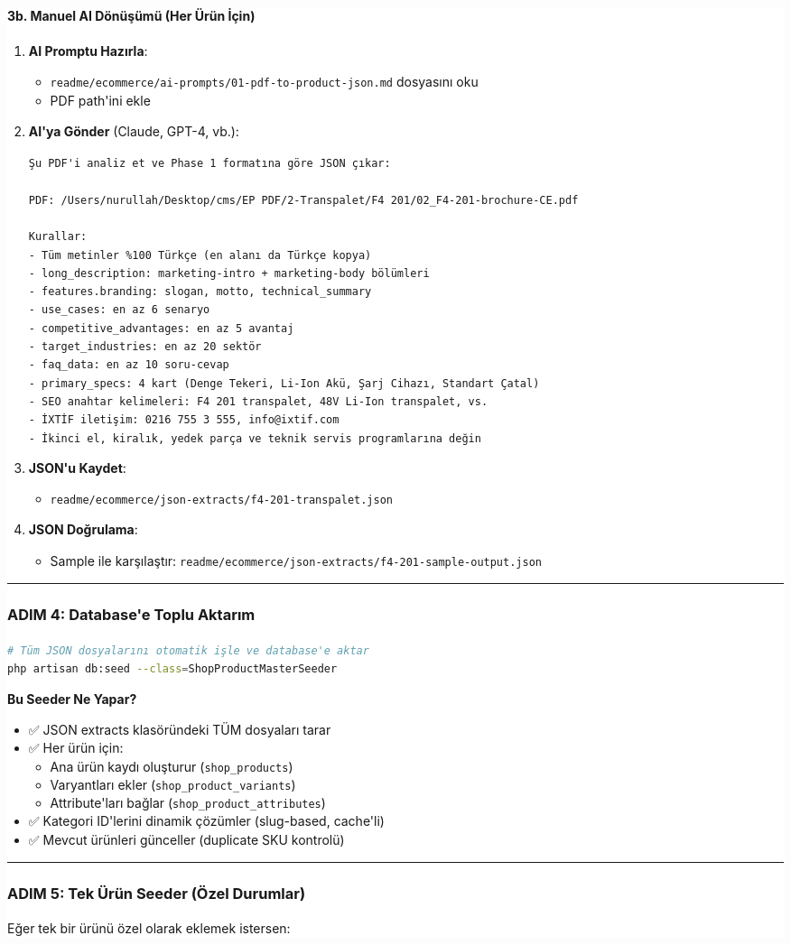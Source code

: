#### **3b. Manuel AI Dönüşümü (Her Ürün İçin)**

1. **AI Promptu Hazırla**:
   - `readme/ecommerce/ai-prompts/01-pdf-to-product-json.md` dosyasını oku
   - PDF path'ini ekle

2. **AI'ya Gönder** (Claude, GPT-4, vb.):
   ```
   Şu PDF'i analiz et ve Phase 1 formatına göre JSON çıkar:

   PDF: /Users/nurullah/Desktop/cms/EP PDF/2-Transpalet/F4 201/02_F4-201-brochure-CE.pdf

   Kurallar:
   - Tüm metinler %100 Türkçe (en alanı da Türkçe kopya)
   - long_description: marketing-intro + marketing-body bölümleri
   - features.branding: slogan, motto, technical_summary
   - use_cases: en az 6 senaryo
   - competitive_advantages: en az 5 avantaj
   - target_industries: en az 20 sektör
   - faq_data: en az 10 soru-cevap
   - primary_specs: 4 kart (Denge Tekeri, Li-Ion Akü, Şarj Cihazı, Standart Çatal)
   - SEO anahtar kelimeleri: F4 201 transpalet, 48V Li-Ion transpalet, vs.
   - İXTİF iletişim: 0216 755 3 555, info@ixtif.com
   - İkinci el, kiralık, yedek parça ve teknik servis programlarına değin
   ```

3. **JSON'u Kaydet**:
   - `readme/ecommerce/json-extracts/f4-201-transpalet.json`

4. **JSON Doğrulama**:
   - Sample ile karşılaştır: `readme/ecommerce/json-extracts/f4-201-sample-output.json`

---

### **ADIM 4: Database'e Toplu Aktarım**

```bash
# Tüm JSON dosyalarını otomatik işle ve database'e aktar
php artisan db:seed --class=ShopProductMasterSeeder
```

**Bu Seeder Ne Yapar?**
- ✅ JSON extracts klasöründeki TÜM dosyaları tarar
- ✅ Her ürün için:
  - Ana ürün kaydı oluşturur (`shop_products`)
  - Varyantları ekler (`shop_product_variants`)
  - Attribute'ları bağlar (`shop_product_attributes`)
- ✅ Kategori ID'lerini dinamik çözümler (slug-based, cache'li)
- ✅ Mevcut ürünleri günceller (duplicate SKU kontrolü)

---

### **ADIM 5: Tek Ürün Seeder (Özel Durumlar)**

Eğer tek bir ürünü özel olarak eklemek istersen:
